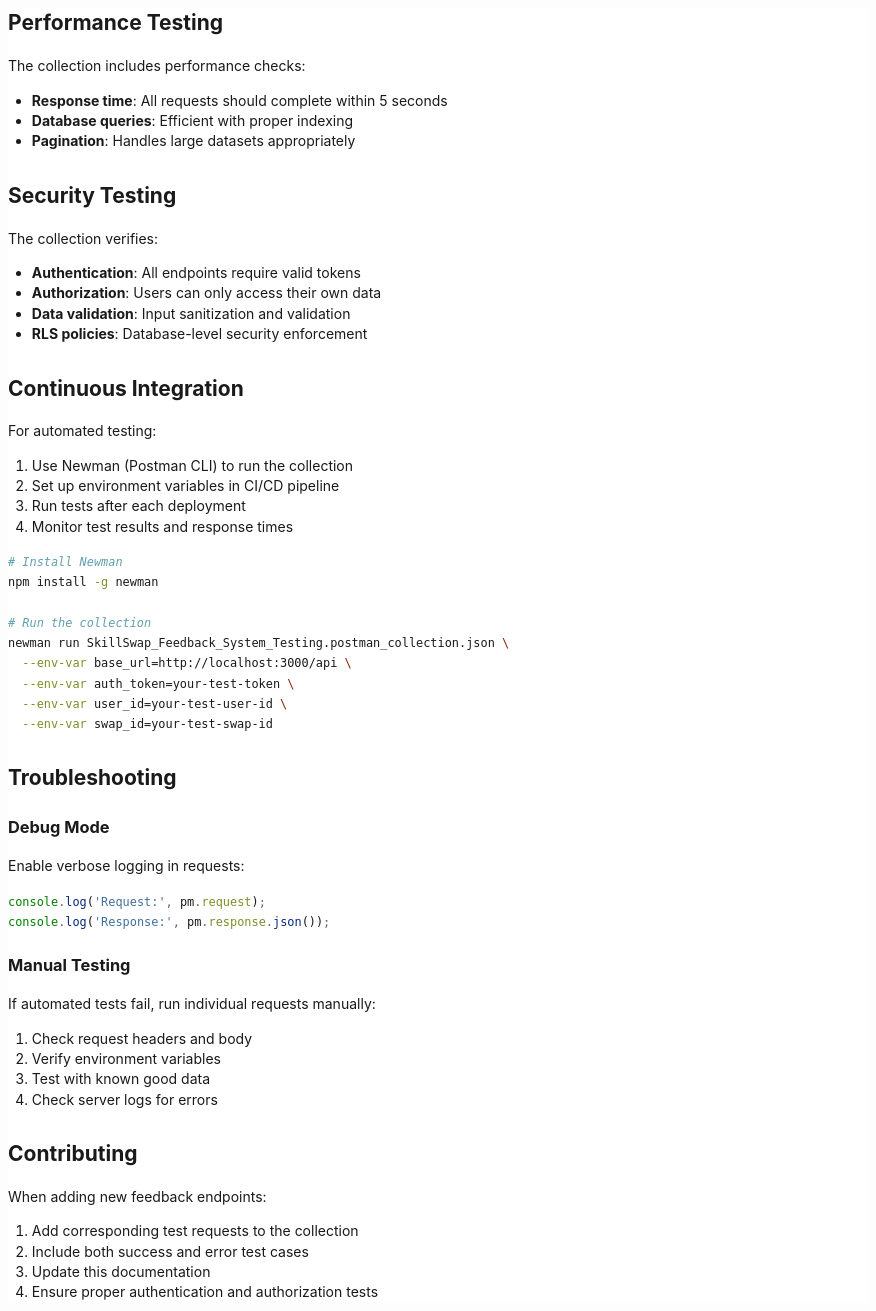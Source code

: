 ## Performance Testing

The collection includes performance checks:
- **Response time**: All requests should complete within 5 seconds
- **Database queries**: Efficient with proper indexing
- **Pagination**: Handles large datasets appropriately

## Security Testing

The collection verifies:
- **Authentication**: All endpoints require valid tokens
- **Authorization**: Users can only access their own data
- **Data validation**: Input sanitization and validation
- **RLS policies**: Database-level security enforcement

## Continuous Integration

For automated testing:
1. Use Newman (Postman CLI) to run the collection
2. Set up environment variables in CI/CD pipeline
3. Run tests after each deployment
4. Monitor test results and response times

```bash
# Install Newman
npm install -g newman

# Run the collection
newman run SkillSwap_Feedback_System_Testing.postman_collection.json \
  --env-var base_url=http://localhost:3000/api \
  --env-var auth_token=your-test-token \
  --env-var user_id=your-test-user-id \
  --env-var swap_id=your-test-swap-id
```

## Troubleshooting

### Debug Mode
Enable verbose logging in requests:
```javascript
console.log('Request:', pm.request);
console.log('Response:', pm.response.json());
```

### Manual Testing
If automated tests fail, run individual requests manually:
1. Check request headers and body
2. Verify environment variables
3. Test with known good data
4. Check server logs for errors

## Contributing

When adding new feedback endpoints:
1. Add corresponding test requests to the collection
2. Include both success and error test cases
3. Update this documentation
4. Ensure proper authentication and authorization tests 